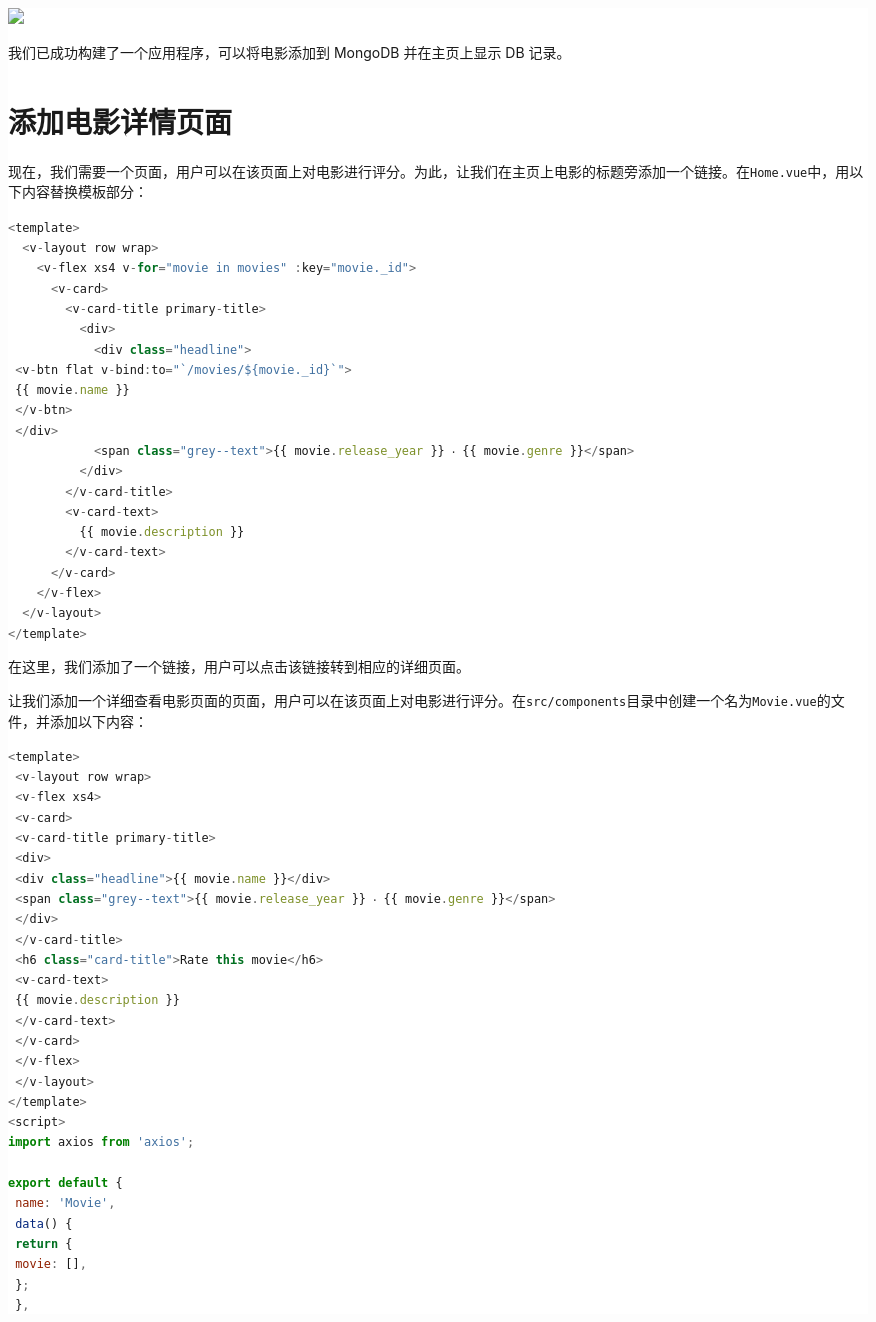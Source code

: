 ![](https://github.com/OpenDocCN/freelearn-node-zh/raw/master/docs/flstk-dev-vue-node/img/d00b295b-283b-4516-968f-b7a6db462c38.png)

我们已成功构建了一个应用程序，可以将电影添加到 MongoDB 并在主页上显示 DB 记录。

# 添加电影详情页面

现在，我们需要一个页面，用户可以在该页面上对电影进行评分。为此，让我们在主页上电影的标题旁添加一个链接。在`Home.vue`中，用以下内容替换模板部分：

```js
<template>
  <v-layout row wrap>
    <v-flex xs4 v-for="movie in movies" :key="movie._id">
      <v-card>
        <v-card-title primary-title>
          <div>
            <div class="headline">
 <v-btn flat v-bind:to="`/movies/${movie._id}`">
 {{ movie.name }}
 </v-btn>
 </div>
            <span class="grey--text">{{ movie.release_year }} ‧ {{ movie.genre }}</span>
          </div>
        </v-card-title>
        <v-card-text>
          {{ movie.description }}
        </v-card-text>
      </v-card>
    </v-flex>
  </v-layout>
</template>
```

在这里，我们添加了一个链接，用户可以点击该链接转到相应的详细页面。

让我们添加一个详细查看电影页面的页面，用户可以在该页面上对电影进行评分。在`src/components`目录中创建一个名为`Movie.vue`的文件，并添加以下内容：

```js
<template>
 <v-layout row wrap>
 <v-flex xs4>
 <v-card>
 <v-card-title primary-title>
 <div>
 <div class="headline">{{ movie.name }}</div>
 <span class="grey--text">{{ movie.release_year }} ‧ {{ movie.genre }}</span>
 </div>
 </v-card-title>
 <h6 class="card-title">Rate this movie</h6>
 <v-card-text>
 {{ movie.description }}
 </v-card-text>
 </v-card>
 </v-flex>
 </v-layout>
</template>
<script>
import axios from 'axios';

export default {
 name: 'Movie',
 data() {
 return {
 movie: [],
 };
 },
```